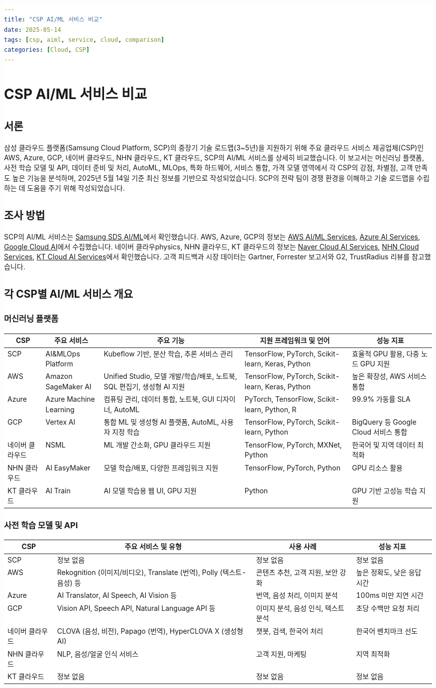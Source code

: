 ```yaml
---
title: "CSP AI/ML 서비스 비교"
date: 2025-05-14
tags: [csp, aiml, service, cloud, comparison]
categories: [Cloud, CSP]
---
```


# CSP AI/ML 서비스 비교

## 서론
삼성 클라우드 플랫폼(Samsung Cloud Platform, SCP)의 중장기 기술 로드맵(3~5년)을 지원하기 위해 주요 클라우드 서비스 제공업체(CSP)인 AWS, Azure, GCP, 네이버 클라우드, NHN 클라우드, KT 클라우드, SCP의 AI/ML 서비스를 상세히 비교했습니다. 이 보고서는 머신러닝 플랫폼, 사전 학습 모델 및 API, 데이터 준비 및 처리, AutoML, MLOps, 특화 하드웨어, 서비스 통합, 가격 모델 영역에서 각 CSP의 강점, 차별점, 고객 만족도 높은 기능을 분석하며, 2025년 5월 14일 기준 최신 정보를 기반으로 작성되었습니다. SCP의 전략 팀이 경쟁 환경을 이해하고 기술 로드맵을 수립하는 데 도움을 주기 위해 작성되었습니다.

## 조사 방법
SCP의 AI/ML 서비스는 [Samsung SDS AI/ML](https://www.samsungsds.com/en/product-ai/ai.html)에서 확인했습니다. AWS, Azure, GCP의 정보는 [AWS AI/ML Services](https://aws.amazon.com/ai/), [Azure AI Services](https://azure.microsoft.com/en-us/products/ai-services/), [Google Cloud AI](https://cloud.google.com/products/ai)에서 수집했습니다. 네이버 클라우physics, NHN 클라우드, KT 클라우드의 정보는 [Naver Cloud AI Services](https://www.ncloud.com/product/aiService/?language=en-US), [NHN Cloud Services](https://company.nhncloud.com/service), [KT Cloud AI Services](https://www.koreatimes.co.kr/www/tech/2024/03/129_361230.html)에서 확인했습니다. 고객 피드백과 시장 데이터는 Gartner, Forrester 보고서와 G2, TrustRadius 리뷰를 참고했습니다.

## 각 CSP별 AI/ML 서비스 개요

### 머신러닝 플랫폼

| CSP            | 주요 서비스       | 주요 기능                                                                 | 지원 프레임워크 및 언어                     | 성능 지표                              |
|----------------|-------------------|---------------------------------------------------------------------------|---------------------------------------------|----------------------------------------|
| SCP            | AI&MLOps Platform | Kubeflow 기반, 분산 학습, 추론 서비스 관리 | TensorFlow, PyTorch, Scikit-learn, Keras, Python | 효율적 GPU 활용, 다중 노드 GPU 지원    |
| AWS            | Amazon SageMaker AI | Unified Studio, 모델 개발/학습/배포, 노트북, SQL 편집기, 생성형 AI 지원 | TensorFlow, PyTorch, Scikit-learn, Keras, Python | 높은 확장성, AWS 서비스 통합            |
| Azure          | Azure Machine Learning | 컴퓨팅 관리, 데이터 통합, 노트북, GUI 디자이너, AutoML | PyTorch, TensorFlow, Scikit-learn, Python, R | 99.9% 가동률 SLA                      |
| GCP            | Vertex AI         | 통합 ML 및 생성형 AI 플랫폼, AutoML, 사용자 지정 학습 | TensorFlow, PyTorch, Scikit-learn, Python | BigQuery 등 Google Cloud 서비스 통합   |
| 네이버 클라우드 | NSML              | ML 개발 간소화, GPU 클라우드 지원 | TensorFlow, PyTorch, MXNet, Python | 한국어 및 지역 데이터 최적화           |
| NHN 클라우드   | AI EasyMaker      | 모델 학습/배포, 다양한 프레임워크 지원 | TensorFlow, PyTorch, Python | GPU 리소스 활용                        |
| KT 클라우드    | AI Train          | AI 모델 학습용 웹 UI, GPU 지원 | Python | GPU 기반 고성능 학습 지원              |

### 사전 학습 모델 및 API

| CSP            | 주요 서비스 및 유형                                                       | 사용 사례                              | 성능 지표                              |
|----------------|---------------------------------------------------------------------------|----------------------------------------|----------------------------------------|
| SCP            | 정보 없음                                                                 | 정보 없음                              | 정보 없음                              |
| AWS            | Rekognition (이미지/비디오), Translate (번역), Polly (텍스트-음성) 등 | 콘텐츠 추천, 고객 지원, 보안 강화      | 높은 정확도, 낮은 응답 시간            |
| Azure          | AI Translator, AI Speech, AI Vision 등 | 번역, 음성 처리, 이미지 분석           | 100ms 미만 지연 시간                   |
| GCP            | Vision API, Speech API, Natural Language API 등 | 이미지 분석, 음성 인식, 텍스트 분석    | 초당 수백만 요청 처리                   |
| 네이버 클라우드 | CLOVA (음성, 비전), Papago (번역), HyperCLOVA X (생성형 AI) | 챗봇, 검색, 한국어 처리               | 한국어 벤치마크 선도                   |
| NHN 클라우드   | NLP, 음성/얼굴 인식 서비스 | 고객 지원, 마케팅                     | 지역 최적화                            |
| KT 클라우드    | 정보 없음                                                                 | 정보 없음                              | 정보 없음                              |